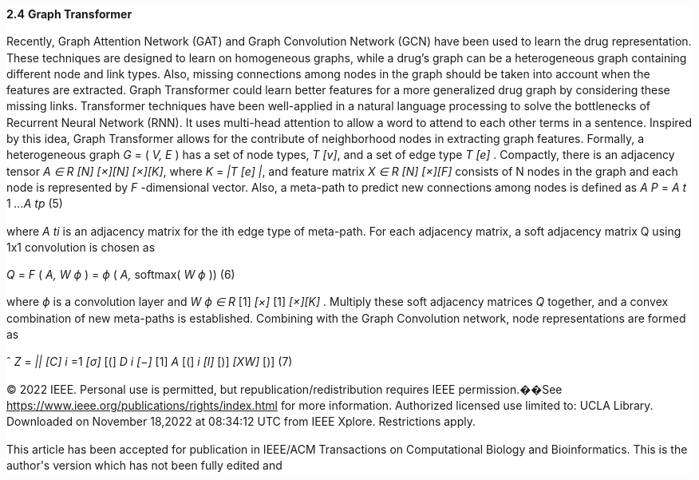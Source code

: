 

**2.4** **Graph Transformer**


Recently, Graph Attention Network (GAT) and Graph Convolution Network (GCN) have been used to learn the drug
representation. These techniques are designed to learn on
homogeneous graphs, while a drug’s graph can be a heterogeneous graph containing different node and link types.
Also, missing connections among nodes in the graph should
be taken into account when the features are extracted.
Graph Transformer could learn better features for a more
generalized drug graph by considering these missing links.
Transformer techniques have been well-applied in a natural
language processing to solve the bottlenecks of Recurrent
Neural Network (RNN). It uses multi-head attention to
allow a word to attend to each other terms in a sentence.
Inspired by this idea, Graph Transformer allows for the contribute of neighborhood nodes in extracting graph features.
Formally, a heterogeneous graph _G_ = ( _V, E_ ) has a set of
node types, _T_ _[v]_, and a set of edge type _T_ _[e]_ . Compactly, there
is an adjacency tensor _A ∈_ _R_ _[N]_ _[×][N]_ _[×][K]_, where _K_ = _|T_ _[e]_ _|_, and
feature matrix _X ∈_ _R_ _[N]_ _[×][F]_ consists of N nodes in the graph
and each node is represented by _F_ -dimensional vector. Also,
a meta-path to predict new connections among nodes is
defined as
_A_ _P_ = _A_ _t_ 1 _...A_ _tp_ (5)


where _A_ _ti_ is an adjacency matrix for the ith edge type
of meta-path. For each adjacency matrix, a soft adjacency
matrix Q using 1x1 convolution is chosen as


_Q_ = _F_ ( _A, W_ _ϕ_ ) = _ϕ_ ( _A,_ softmax( _W_ _ϕ_ )) (6)


where _ϕ_ is a convolution layer and _W_ _ϕ_ _∈_ _R_ [1] _[×]_ [1] _[×][K]_ . Multiply
these soft adjacency matrices _Q_ together, and a convex
combination of new meta-paths is established. Combining
with the Graph Convolution network, node representations
are formed as


ˆ
_Z_ = _||_ _[C]_ _i_ =1 _[σ]_ [(] _D_ _i_ _[−]_ [1] _A_ [(] _i_ _[l]_ [)] _[XW]_ [)] (7)



© 2022 IEEE. Personal use is permitted, but republication/redistribution requires IEEE permission.��See https://www.ieee.org/publications/rights/index.html for more information.
Authorized licensed use limited to: UCLA Library. Downloaded on November 18,2022 at 08:34:12 UTC from IEEE Xplore. Restrictions apply.


This article has been accepted for publication in IEEE/ACM Transactions on Computational Biology and Bioinformatics. This is the author's version which has not been fully edited and
